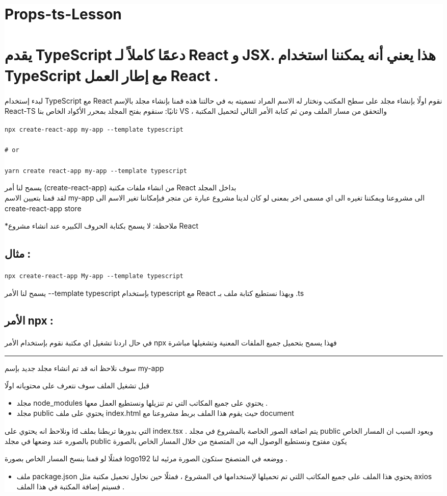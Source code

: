 # Props-ts-Lesson

# يقدم  TypeScript دعمًا كاملاً لـ React و JSX. هذا يعني أنه يمكننا استخدام TypeScript مع إطار العمل React  .

لبدء إستخدام TypeScript مع React 
نقوم اولًا بإنشاء مجلد على سطح المكتب ونختار له الاسم المراد تسميته به في حالتنا هذه قمنا بإنشاء مجلد بالإسم React-TS
ثانيًا: سنقوم بفتح المجلد بمحرر الأكواد الخاص بنا VS ، والتحقق من مسار الملف ومن ثم كتابة الأمر التالي لتحميل المكتبة 


    npx create-react-app my-app --template typescript
    
    # or
    
    yarn create react-app my-app --template typescript

يسمح لنا  أمر (create-react-app) من انشاء ملفات مكتبة React بداخل المجلد  
لقد قمنا بتعيين الاسم my-app الى مشروعنا ويمكننا تغيره الى اي مسمى اخر بمعنى لو كان لدينا مشروع عبارة عن متجر فبإمكاننا تغير الاسم الى create-react-app store

*ملاحظة: لا يسمح بكتابة الحروف الكبيره عند انشاء مشروع React 


## مثال :
    npx create-react-app My-app --template typescript

يسمح لنا الأمر --template typescript بإستخدام typescript مع  React وبهذا نستطيع كتابة ملف بـ .ts

## الأمر npx :

في حال اردنا تشغيل اي مكتبة نقوم بإستخدام الأمر npx فهذا يسمح بتحميل جميع الملفات المعنية وتشغيلها مباشرة 

_____________________
سوف نلاحظ انه قد تم انشاء مجلد جديد بإسم my-app 

قبل تشغيل الملف سوف نتعرف على محتوياته اولًا 


- مجلد node_modules يحتوي على جميع المكاتب التي تم تنزيلها ونستطيع العمل معها .
- مجلد public يحتوي على ملف index.html حيث يقوم هذا الملف بربط مشروعنا مع document

<div id="root"></div>
ونلاحظ انه يحتوي على id التي بدورها تربطنا بملف index.tsx .
 يتم اضافة الصور الخاصة بالمشروع في مجلد public ويعود السبب ان المسار الخاص بالصوره عند وضعها في مجلد public يكون مفتوح ونستطيع الوصول اليه من المتصفح من خلال المسار الخاص بالصورة
 
 فمثلًا لو قمنا بنسخ المسار الخاص بصورة logo192 ووضعه في المتصفح ستكون الصورة مرئيه لنا .
 

- ملف  package.json يحتوي هذا الملف على جميع المكاتب اللتي تم تحميلها لإستخدامها في المشروع ، فمثلًا حين نحاول تحميل مكتبة مثل axios فسيتم إضافة المكتبة في هذا الملف .
